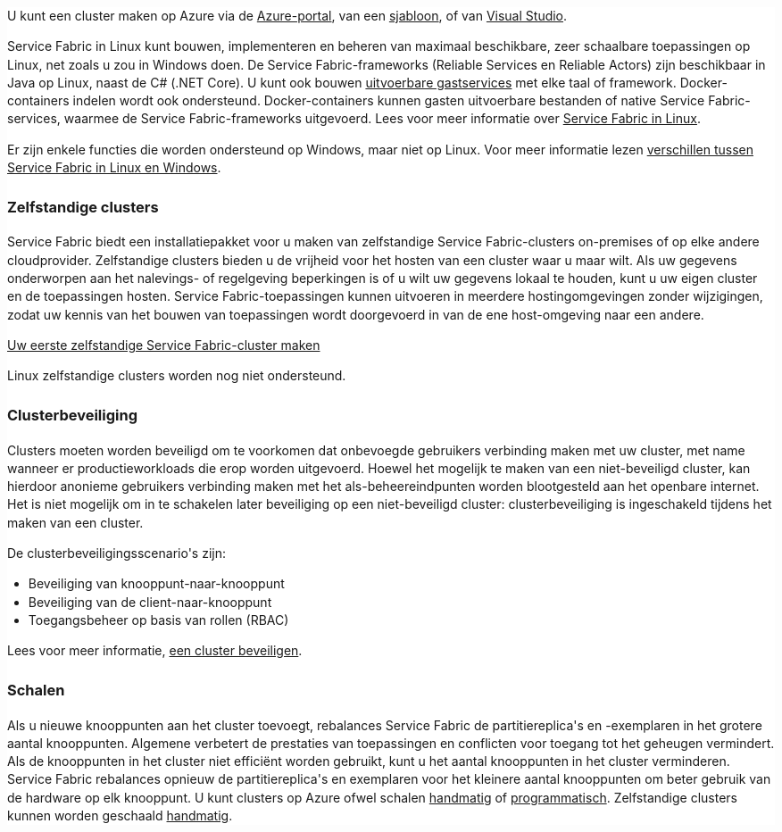 U kunt een cluster maken op Azure via de [Azure-portal](service-fabric-cluster-creation-via-portal.md), van een [sjabloon](service-fabric-cluster-creation-via-arm.md), of van [Visual Studio](service-fabric-cluster-creation-via-visual-studio.md).

Service Fabric in Linux kunt bouwen, implementeren en beheren van maximaal beschikbare, zeer schaalbare toepassingen op Linux, net zoals u zou in Windows doen. De Service Fabric-frameworks (Reliable Services en Reliable Actors) zijn beschikbaar in Java op Linux, naast de C# (.NET Core). U kunt ook bouwen [uitvoerbare gastservices](service-fabric-guest-executables-introduction.md) met elke taal of framework. Docker-containers indelen wordt ook ondersteund. Docker-containers kunnen gasten uitvoerbare bestanden of native Service Fabric-services, waarmee de Service Fabric-frameworks uitgevoerd. Lees voor meer informatie over [Service Fabric in Linux](service-fabric-deploy-anywhere.md).

Er zijn enkele functies die worden ondersteund op Windows, maar niet op Linux. Voor meer informatie lezen [verschillen tussen Service Fabric in Linux en Windows](service-fabric-linux-windows-differences.md).

### <a name="standalone-clusters"></a>Zelfstandige clusters
Service Fabric biedt een installatiepakket voor u maken van zelfstandige Service Fabric-clusters on-premises of op elke andere cloudprovider. Zelfstandige clusters bieden u de vrijheid voor het hosten van een cluster waar u maar wilt. Als uw gegevens onderworpen aan het nalevings- of regelgeving beperkingen is of u wilt uw gegevens lokaal te houden, kunt u uw eigen cluster en de toepassingen hosten. Service Fabric-toepassingen kunnen uitvoeren in meerdere hostingomgevingen zonder wijzigingen, zodat uw kennis van het bouwen van toepassingen wordt doorgevoerd in van de ene host-omgeving naar een andere. 

[Uw eerste zelfstandige Service Fabric-cluster maken](service-fabric-cluster-creation-for-windows-server.md)

Linux zelfstandige clusters worden nog niet ondersteund.

### <a name="cluster-security"></a>Clusterbeveiliging
Clusters moeten worden beveiligd om te voorkomen dat onbevoegde gebruikers verbinding maken met uw cluster, met name wanneer er productieworkloads die erop worden uitgevoerd. Hoewel het mogelijk te maken van een niet-beveiligd cluster, kan hierdoor anonieme gebruikers verbinding maken met het als-beheereindpunten worden blootgesteld aan het openbare internet. Het is niet mogelijk om in te schakelen later beveiliging op een niet-beveiligd cluster: clusterbeveiliging is ingeschakeld tijdens het maken van een cluster.

De clusterbeveiligingsscenario's zijn:
* Beveiliging van knooppunt-naar-knooppunt
* Beveiliging van de client-naar-knooppunt
* Toegangsbeheer op basis van rollen (RBAC)

Lees voor meer informatie, [een cluster beveiligen](service-fabric-cluster-security.md).

### <a name="scaling"></a>Schalen
Als u nieuwe knooppunten aan het cluster toevoegt, rebalances Service Fabric de partitiereplica's en -exemplaren in het grotere aantal knooppunten. Algemene verbetert de prestaties van toepassingen en conflicten voor toegang tot het geheugen vermindert. Als de knooppunten in het cluster niet efficiënt worden gebruikt, kunt u het aantal knooppunten in het cluster verminderen. Service Fabric rebalances opnieuw de partitiereplica's en exemplaren voor het kleinere aantal knooppunten om beter gebruik van de hardware op elk knooppunt. U kunt clusters op Azure ofwel schalen [handmatig](service-fabric-cluster-scale-up-down.md) of [programmatisch](service-fabric-cluster-programmatic-scaling.md). Zelfstandige clusters kunnen worden geschaald [handmatig](service-fabric-cluster-windows-server-add-remove-nodes.md).
